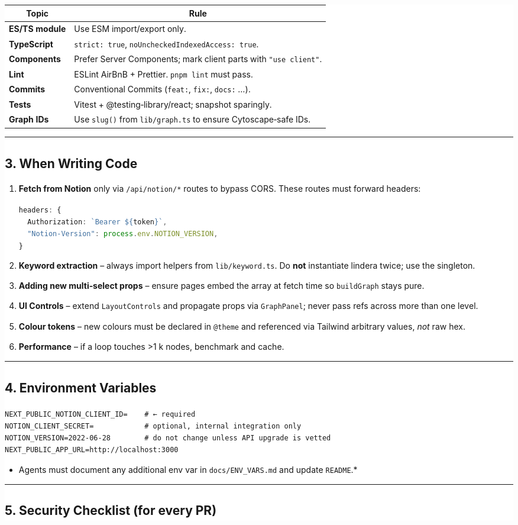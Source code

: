 | Topic            | Rule                                                             |
| ---------------- | ---------------------------------------------------------------- |
| **ES/TS module** | Use ESM import/export only.                                      |
| **TypeScript**   | `strict: true`, `noUncheckedIndexedAccess: true`.                |
| **Components**   | Prefer Server Components; mark client parts with `"use client"`. |
| **Lint**         | ESLint AirBnB + Prettier. `pnpm lint` must pass.                 |
| **Commits**      | Conventional Commits (`feat:`, `fix:`, `docs:` …).               |
| **Tests**        | Vitest + @testing‑library/react; snapshot sparingly.             |
| **Graph IDs**    | Use `slug()` from `lib/graph.ts` to ensure Cytoscape‑safe IDs.   |

---

## 3. When Writing Code

1. **Fetch from Notion** only via `/api/notion/*` routes to bypass CORS.
   These routes must forward headers:

   ```ts
   headers: {
     Authorization: `Bearer ${token}`,
     "Notion-Version": process.env.NOTION_VERSION,
   }
   ```
2. **Keyword extraction** – always import helpers from `lib/keyword.ts`.
   Do **not** instantiate lindera twice; use the singleton.
3. **Adding new multi‑select props** – ensure pages embed the array at fetch time so `buildGraph` stays pure.
4. **UI Controls** – extend `LayoutControls` and propagate props via `GraphPanel`; never pass refs across more than one level.
5. **Colour tokens** – new colours must be declared in `@theme` and referenced via Tailwind arbitrary values, *not* raw hex.
6. **Performance** – if a loop touches >1 k nodes, benchmark and cache.

---

## 4. Environment Variables

```dotenv
NEXT_PUBLIC_NOTION_CLIENT_ID=    # ← required
NOTION_CLIENT_SECRET=            # optional, internal integration only
NOTION_VERSION=2022-06-28        # do not change unless API upgrade is vetted
NEXT_PUBLIC_APP_URL=http://localhost:3000
```

* Agents must document any additional env var in `docs/ENV_VARS.md` and update `README`.\*

---

## 5. Security Checklist (for every PR)
